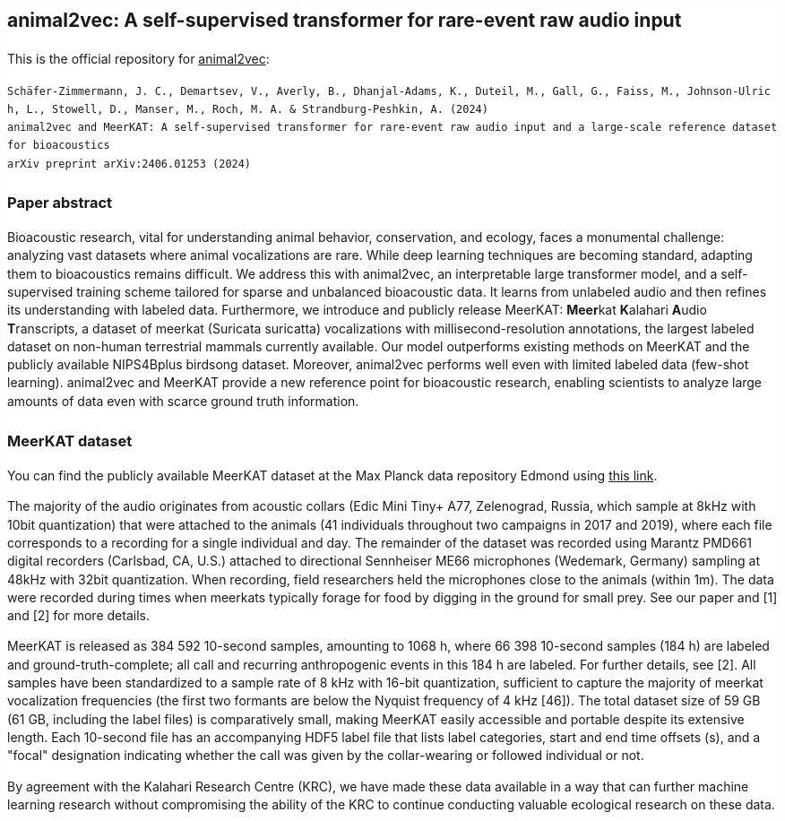 ## animal2vec: A self-supervised transformer for rare-event raw audio input

This is the official repository for [animal2vec](https://arxiv.org/abs/2406.01253#):

```
Schäfer-Zimmermann, J. C., Demartsev, V., Averly, B., Dhanjal-Adams, K., Duteil, M., Gall, G., Faiss, M., Johnson-Ulrich, L., Stowell, D., Manser, M., Roch, M. A. & Strandburg-Peshkin, A. (2024)
animal2vec and MeerKAT: A self-supervised transformer for rare-event raw audio input and a large-scale reference dataset for bioacoustics
arXiv preprint arXiv:2406.01253 (2024)
```

### Paper abstract
Bioacoustic research, vital for understanding animal behavior, conservation, and ecology, faces a monumental challenge: analyzing vast datasets where animal vocalizations are rare. While deep learning techniques are becoming standard, adapting them to bioacoustics remains difficult. We address this with animal2vec, an interpretable large transformer model, and a self-supervised training scheme tailored for sparse and unbalanced bioacoustic data. It learns from unlabeled audio and then refines its understanding with labeled data. Furthermore, we introduce and publicly release MeerKAT: **Meer**kat **K**alahari **A**udio **T**ranscripts, a dataset of meerkat (Suricata suricatta) vocalizations with millisecond-resolution annotations, the largest labeled dataset on non-human terrestrial mammals currently available. Our model outperforms existing methods on MeerKAT and the publicly available NIPS4Bplus birdsong dataset. Moreover, animal2vec performs well even with limited labeled data (few-shot learning). animal2vec and MeerKAT provide a new reference point for bioacoustic research, enabling scientists to analyze large amounts of data even with scarce ground truth information.


### MeerKAT dataset
You can find the publicly available MeerKAT dataset at the Max Planck data repository Edmond using [this link](https://doi.org/10.17617/3.0J0DYB).

The majority of the audio originates from acoustic collars (Edic Mini Tiny+ A77, Zelenograd, Russia, which sample at 8kHz with 10bit quantization) that were attached to the animals (41 individuals throughout two campaigns in 2017 and 2019), where each file corresponds to a recording for a single individual and day. The remainder of the dataset was recorded using Marantz PMD661 digital recorders (Carlsbad, CA, U.S.) attached to directional Sennheiser ME66 microphones (Wedemark, Germany) sampling at 48kHz with 32bit quantization. When recording, field researchers held the microphones close to the animals (within 1m). The data were recorded during times when meerkats typically forage for food by digging in the ground for small prey. See our paper and [1] and [2] for more details.

MeerKAT is released as 384 592 10-second samples, amounting to 1068 h, where 66 398 10-second samples (184 h) are labeled and ground-truth-complete; all call and recurring anthropogenic events in this 184 h are labeled. For further details, see [2]. All samples have been standardized to a sample rate of 8 kHz with 16-bit quantization, sufficient to capture the majority of meerkat vocalization frequencies (the first two formants are below the Nyquist frequency of 4 kHz [46]). The total dataset size of 59 GB (61 GB, including the label files) is comparatively small, making MeerKAT easily accessible and portable despite its extensive length. Each 10-second file has an accompanying HDF5 label file that lists label categories, start and end time offsets (s), and a "focal" designation indicating whether the call was given by the collar-wearing or followed individual or not.

By agreement with the Kalahari Research Centre (KRC), we have made these data available in a way that can further machine learning research without compromising the ability of the KRC to continue conducting valuable ecological research on these data.
